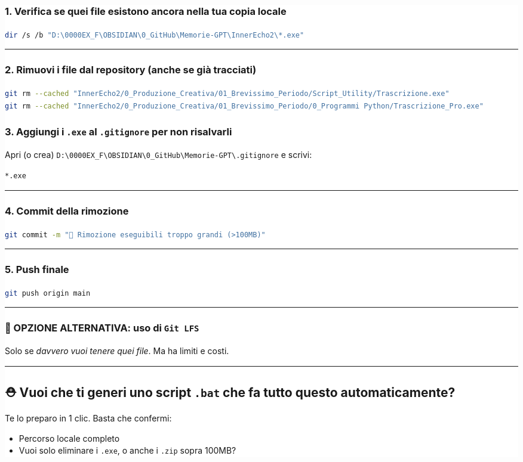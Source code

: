 ### 1. Verifica se quei file esistono ancora nella tua copia locale

```bash
dir /s /b "D:\0000EX_F\OBSIDIAN\0_GitHub\Memorie-GPT\InnerEcho2\*.exe"
```

---

### 2. Rimuovi i file dal repository (anche se già tracciati)

```bash
git rm --cached "InnerEcho2/0_Produzione_Creativa/01_Brevissimo_Periodo/Script_Utility/Trascrizione.exe"
git rm --cached "InnerEcho2/0_Produzione_Creativa/01_Brevissimo_Periodo/0_Programmi Python/Trascrizione_Pro.exe"
```

### 3. Aggiungi i `.exe` al `.gitignore` per non risalvarli

Apri (o crea) `D:\0000EX_F\OBSIDIAN\0_GitHub\Memorie-GPT\.gitignore` e scrivi:

```
*.exe
```

---

### 4. Commit della rimozione

```bash
git commit -m "🧹 Rimozione eseguibili troppo grandi (>100MB)"
```

---

### 5. Push finale

```bash
git push origin main
```

---

### 🧠 OPZIONE ALTERNATIVA: uso di `Git LFS`  
Solo se *davvero vuoi tenere quei file*. Ma ha limiti e costi.

---

## ⛑️ Vuoi che ti generi uno script `.bat` che fa tutto questo automaticamente?

Te lo preparo in 1 clic. Basta che confermi:
- Percorso locale completo
- Vuoi solo eliminare i `.exe`, o anche i `.zip` sopra 100MB?
